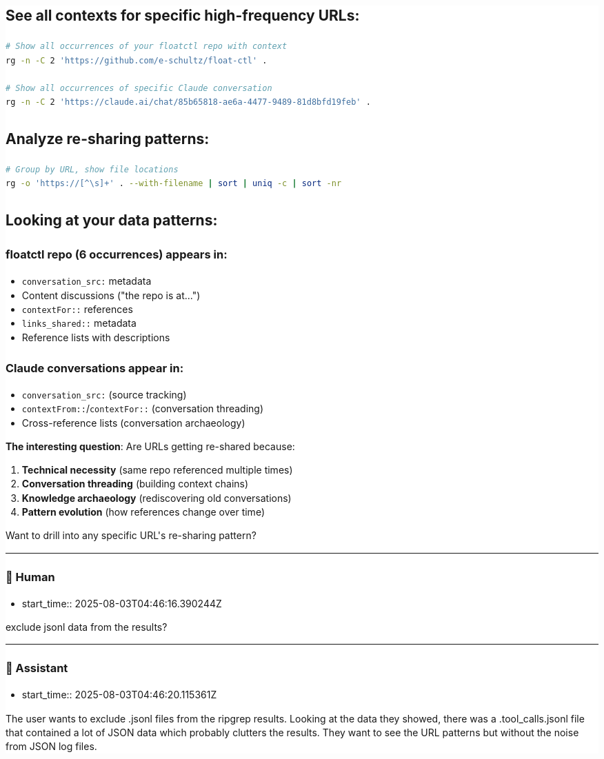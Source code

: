 ## **See all contexts for specific high-frequency URLs:**
```bash
# Show all occurrences of your floatctl repo with context
rg -n -C 2 'https://github.com/e-schultz/float-ctl' .

# Show all occurrences of specific Claude conversation
rg -n -C 2 'https://claude.ai/chat/85b65818-ae6a-4477-9489-81d8bfd19feb' .
```

## **Analyze re-sharing patterns:**
```bash
# Group by URL, show file locations
rg -o 'https://[^\s]+' . --with-filename | sort | uniq -c | sort -nr
```

## **Looking at your data patterns:**

### **floatctl repo (6 occurrences)** appears in:
- `conversation_src:` metadata 
- Content discussions ("the repo is at...")
- `contextFor::` references
- `links_shared::` metadata
- Reference lists with descriptions

### **Claude conversations** appear in:
- `conversation_src:` (source tracking)
- `contextFrom::`/`contextFor::` (conversation threading)
- Cross-reference lists (conversation archaeology)

**The interesting question**: Are URLs getting re-shared because:
1. **Technical necessity** (same repo referenced multiple times)
2. **Conversation threading** (building context chains)
3. **Knowledge archaeology** (rediscovering old conversations)
4. **Pattern evolution** (how references change over time)

Want to drill into any specific URL's re-sharing pattern?

---

### 👤 Human
- start_time:: 2025-08-03T04:46:16.390244Z

exclude jsonl data from the results?

---

### 🤖 Assistant
- start_time:: 2025-08-03T04:46:20.115361Z

<thinking>
The user wants to exclude .jsonl files from the ripgrep results. Looking at the data they showed, there was a .tool_calls.jsonl file that contained a lot of JSON data which probably clutters the results. They want to see the URL patterns but without the noise from JSON log files.
